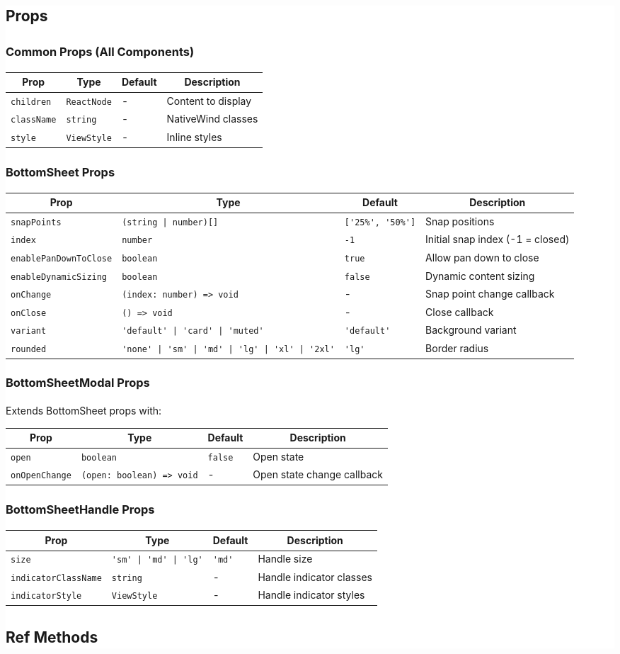 ## Props

### Common Props (All Components)

| Prop | Type | Default | Description |
|------|------|---------|-------------|
| `children` | `ReactNode` | - | Content to display |
| `className` | `string` | - | NativeWind classes |
| `style` | `ViewStyle` | - | Inline styles |

### BottomSheet Props

| Prop | Type | Default | Description |
|------|------|---------|-------------|
| `snapPoints` | `(string \| number)[]` | `['25%', '50%']` | Snap positions |
| `index` | `number` | `-1` | Initial snap index (-1 = closed) |
| `enablePanDownToClose` | `boolean` | `true` | Allow pan down to close |
| `enableDynamicSizing` | `boolean` | `false` | Dynamic content sizing |
| `onChange` | `(index: number) => void` | - | Snap point change callback |
| `onClose` | `() => void` | - | Close callback |
| `variant` | `'default' \| 'card' \| 'muted'` | `'default'` | Background variant |
| `rounded` | `'none' \| 'sm' \| 'md' \| 'lg' \| 'xl' \| '2xl'` | `'lg'` | Border radius |

### BottomSheetModal Props

Extends BottomSheet props with:

| Prop | Type | Default | Description |
|------|------|---------|-------------|
| `open` | `boolean` | `false` | Open state |
| `onOpenChange` | `(open: boolean) => void` | - | Open state change callback |

### BottomSheetHandle Props

| Prop | Type | Default | Description |
|------|------|---------|-------------|
| `size` | `'sm' \| 'md' \| 'lg'` | `'md'` | Handle size |
| `indicatorClassName` | `string` | - | Handle indicator classes |
| `indicatorStyle` | `ViewStyle` | - | Handle indicator styles |

## Ref Methods
